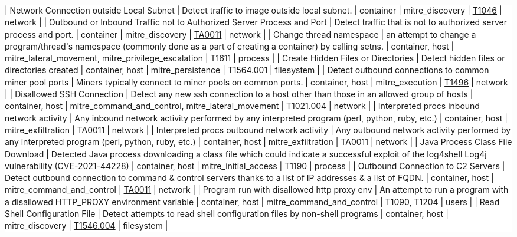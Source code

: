 | Network Connection outside Local Subnet                               | Detect traffic to image outside local subnet.                                                                                                                                                                | container       | mitre_discovery                                    | [T1046](https://attack.mitre.org/techniques/T1046)                                                     | network             |
| Outbound or Inbound Traffic not to Authorized Server Process and Port | Detect traffic that is not to authorized server process and port.                                                                                                                                            | container       | mitre_discovery                                    | [TA0011](https://attack.mitre.org/tactics/TA0011)                                                      | network             |
| Change thread namespace                                               | an attempt to change a program/thread\'s namespace (commonly done as a part of creating a container) by calling setns.                                                                                       | container, host | mitre_lateral_movement, mitre_privilege_escalation | [T1611](https://attack.mitre.org/techniques/T1611)                                                     | process             |
| Create Hidden Files or Directories                                    | Detect hidden files or directories created                                                                                                                                                                   | container, host | mitre_persistence                                  | [T1564.001](https://attack.mitre.org/techniques/T1564/001)                                             | filesystem          |
| Detect outbound connections to common miner pool ports                | Miners typically connect to miner pools on common ports.                                                                                                                                                     | container, host | mitre_execution                                    | [T1496](https://attack.mitre.org/techniques/T1496)                                                     | network             |
| Disallowed SSH Connection                                             | Detect any new ssh connection to a host other than those in an allowed group of hosts                                                                                                                        | container, host | mitre_command_and_control, mitre_lateral_movement  | [T1021.004](https://attack.mitre.org/techniques/T1021/004)                                             | network             |
| Interpreted procs inbound network activity                            | Any inbound network activity performed by any interpreted program (perl, python, ruby, etc.)                                                                                                                 | container, host | mitre_exfiltration                                 | [TA0011](https://attack.mitre.org/tactics/TA0011)                                                      | network             |
| Interpreted procs outbound network activity                           | Any outbound network activity performed by any interpreted program (perl, python, ruby, etc.)                                                                                                                | container, host | mitre_exfiltration                                 | [TA0011](https://attack.mitre.org/tactics/TA0011)                                                      | network             |
| Java Process Class File Download                                      | Detected Java process downloading a class file which could indicate a successful exploit of the log4shell Log4j vulnerability (CVE-2021-44228)                                                               | container, host | mitre_initial_access                               | [T1190](https://attack.mitre.org/techniques/T1190)                                                     | process             |
| Outbound Connection to C2 Servers                                     | Detect outbound connection to command & control servers thanks to a list of IP addresses & a list of FQDN.                                                                                                   | container, host | mitre_command_and_control                          | [TA0011](https://attack.mitre.org/tactics/TA0011)                                                      | network             |
| Program run with disallowed http proxy env                            | An attempt to run a program with a disallowed HTTP_PROXY environment variable                                                                                                                                | container, host | mitre_command_and_control                          | [T1090](https://attack.mitre.org/techniques/T1090), [T1204](https://attack.mitre.org/techniques/T1204) | users               |
| Read Shell Configuration File                                         | Detect attempts to read shell configuration files by non-shell programs                                                                                                                                      | container, host | mitre_discovery                                    | [T1546.004](https://attack.mitre.org/techniques/T1546/004)                                             | filesystem          |